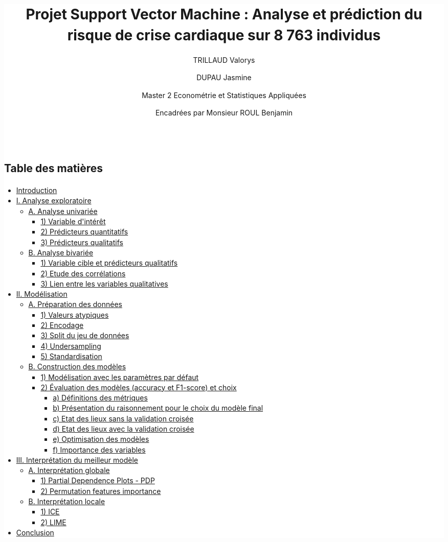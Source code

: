 
<h1 align="center">
  <b>Projet Support Vector Machine : Analyse et prédiction du risque de crise cardiaque sur 8 763 individus</b>
</h1>

<p align="center">
  TRILLAUD Valorys 
</p>
<p align="center">
  DUPAU Jasmine
</p>
<p align="center">
  Master 2 Econométrie et Statistiques Appliquées
</p>
<p align="center">
  Encadrées par Monsieur ROUL Benjamin
</p>

<br><br>

## Table des matières

- [Introduction](#introduction)
- [I. Analyse exploratoire](#i-analyse-exploratoire)
  - [A. Analyse univariée](#a-analyse-univariée)
    - [1) Variable d'intérêt](#1-variable-dintérêt)
    - [2) Prédicteurs quantitatifs](#2-prédicteurs-quantitatifs)
    - [3) Prédicteurs qualitatifs](#3-prédicteurs-qualitatifs)
  - [B. Analyse bivariée](#b-analyse-bivariée)
    - [1) Variable cible et prédicteurs qualitatifs](#1-variable-cible-et-prédicteurs-qualitatifs)
    - [2) Etude des corrélations](#2-etude-des-corrélations)
    - [3) Lien entre les variables qualitatives](#3-lien-entre-les-variables-qualitatives)
- [II. Modélisation](#ii-modélisation)
  - [A. Préparation des données](#a-préparation-des-données)
    - [1) Valeurs atypiques](#1-valeurs-atypiques)
    - [2) Encodage](#2-encodage)
    - [3) Split du jeu de données](#3-split-du-jeu-de-données)
    - [4) Undersampling](#4-undersampling)
    - [5) Standardisation](#5-standardisation)
  - [B. Construction des modèles](#b-construction-des-modèles)
    - [1) Modélisation avec les paramètres par défaut](#1-modélisation-avec-les-paramètres-par-défaut)
    - [2) Évaluation des modèles (accuracy et F1-score) et choix](#2-évaluation-des-modèles-accuracy-et-f1-score-et-choix)
      - [a) Définitions des métriques](#a-définitions-des-métriques)
      - [b) Présentation du raisonnement pour le choix du modèle final](#b-présentation-du-raisonnement-pour-le-choix-du-modèle-final)
      - [c) Etat des lieux sans la validation croisée](#c-etat-des-lieux-sans-la-validation-croisée)
      - [d) Etat des lieux avec la validation croisée](#d-etat-des-lieux-avec-la-validation-croisée)
      - [e) Optimisation des modèles](#e-optimisation-des-modèles)
      - [f) Importance des variables](#f-importance-des-variables)
- [III. Interprétation du meilleur modèle](#iii-interprétation-du-meilleur-modèle)
  - [A. Interprétation globale](#a-interprétation-globale)
    - [1) Partial Dependence Plots - PDP](#1-partial-dependence-plots---pdp)
    - [2) Permutation features importance](#2-permutation-features-importance)
  - [B. Interprétation locale](#b-interprétation-locale)
    - [1) ICE](#1-ice)
    - [2) LIME](#2-lime)
- [Conclusion](#conclusion)
</p>
